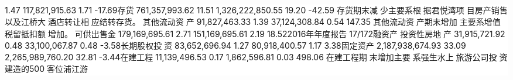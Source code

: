 1.47
117,821,915.63
1.71
-17.69存货
761,357,993.62
11.51
1,326,222,850.55
19.20
-42.59
存货期末减
少主要系根
据君悦湾项
目房产销售
以及江桥大
酒店转让相
应结转存货。
其他流动资
产
91,827,463.33
1.39
37,124,308.84
0.54
147.35
其他流动资
产期末增加
主要系增值
税留抵扣额
增加。
可供出售金
179,169,695.61
2.71
151,169,695.61
2.19
18.522016年年度报告
17/172融资产
投资性房地
产
31,915,721.92
0.48
33,100,067.87
0.48
-3.58长期股权投
资
83,652,696.94
1.27
80,918,400.57
1.17
3.38固定资产
2,187,938,674.93
33.09
2,265,989,760.20
32.81
-3.44在建工程
11,139,496.53
0.17
1,862,596.81
0.03
498.06
在建工程期
末增加主要
系强生水上
旅游公司投
资建造的500
客位浦江游